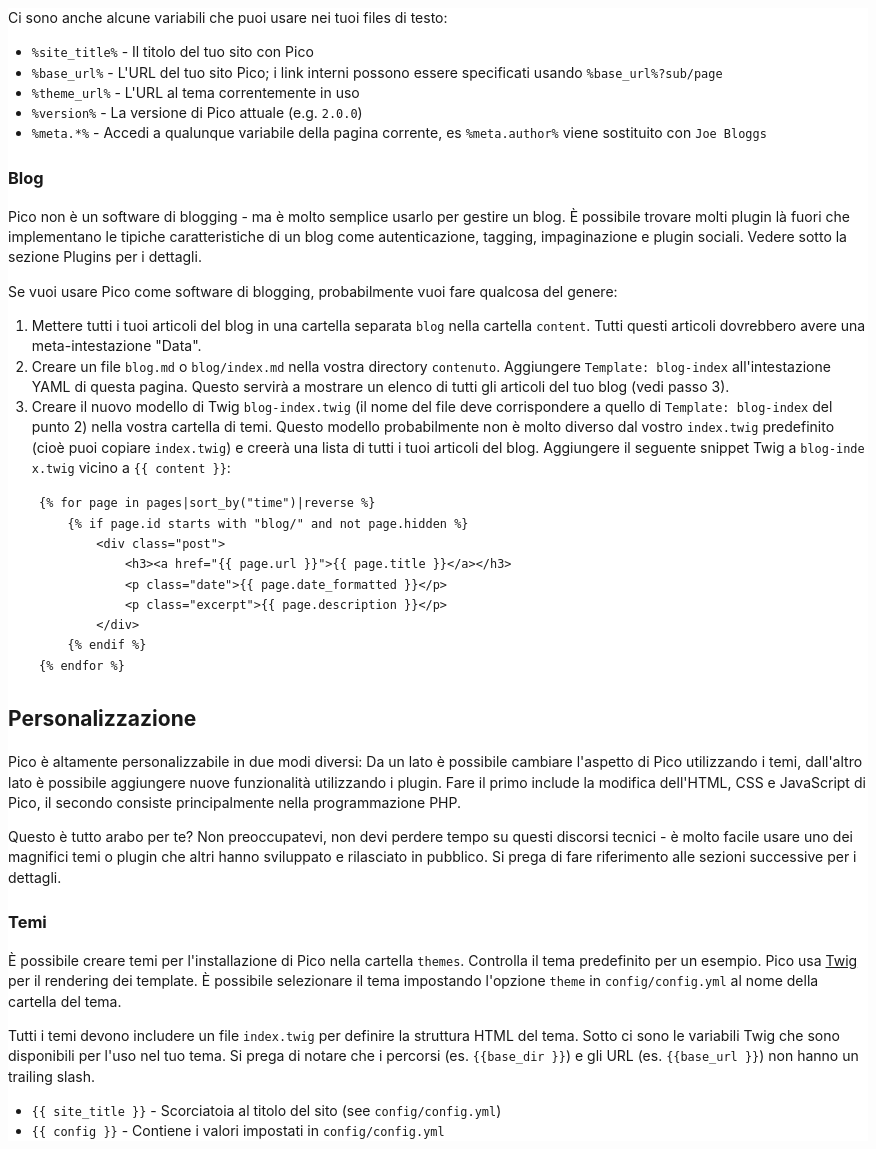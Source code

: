 Ci sono anche alcune variabili che puoi usare nei tuoi files di testo:

* <code>&#37;site_title&#37;</code> - Il titolo del tuo sito con Pico
* <code>&#37;base_url&#37;</code> - L'URL del tuo sito Pico; i link interni possono essere specificati usando <code>&#37;base_url&#37;?sub/page</code>
* <code>&#37;theme_url&#37;</code> - L'URL al tema correntemente in uso
* <code>&#37;version&#37;</code> - La versione di Pico attuale (e.g. `2.0.0`)
* <code>&#37;meta.&#42;&#37;</code> - Accedi a qualunque variabile della pagina corrente, es <code>&#37;meta.author&#37;</code> viene sostituito con `Joe Bloggs`

### Blog

Pico non è un software di blogging - ma è molto semplice usarlo per gestire un blog. È possibile trovare molti plugin là fuori che implementano le tipiche caratteristiche di un blog come autenticazione, tagging, impaginazione e plugin sociali. Vedere sotto la sezione Plugins per i dettagli.

Se vuoi usare Pico come software di blogging, probabilmente vuoi fare
qualcosa del genere:

1. Mettere tutti i tuoi articoli del blog in una cartella separata `blog` nella cartella `content`. Tutti questi articoli dovrebbero avere una meta-intestazione "Data".
2. Creare un file `blog.md` o `blog/index.md` nella vostra directory `contenuto`. Aggiungere `Template: blog-index` all'intestazione YAML di questa pagina. Questo servirà a mostrare un elenco di tutti gli articoli del tuo blog (vedi passo 3).
3. Creare il nuovo modello di Twig `blog-index.twig` (il nome del file deve corrispondere a quello di `Template: blog-index` del punto 2) nella vostra cartella di temi. Questo modello probabilmente non è molto diverso dal vostro `index.twig` predefinito (cioè puoi copiare
   `index.twig`) e creerà una lista di tutti i tuoi articoli del blog. Aggiungere il seguente snippet Twig a `blog-index.twig` vicino a `{{ content }}`:
   ```
    {% for page in pages|sort_by("time")|reverse %}
        {% if page.id starts with "blog/" and not page.hidden %}
            <div class="post">
                <h3><a href="{{ page.url }}">{{ page.title }}</a></h3>
                <p class="date">{{ page.date_formatted }}</p>
                <p class="excerpt">{{ page.description }}</p>
            </div>
        {% endif %}
    {% endfor %}
     ```    


## Personalizzazione

Pico è altamente personalizzabile in due modi diversi: Da un lato è possibile cambiare l'aspetto di Pico utilizzando i temi, dall'altro lato è possibile aggiungere nuove funzionalità utilizzando i plugin. Fare il primo include la modifica dell'HTML, CSS e JavaScript di Pico, il secondo consiste principalmente nella programmazione PHP.

Questo è tutto arabo per te? Non preoccupatevi, non devi perdere tempo su questi discorsi tecnici - è molto facile usare uno dei magnifici temi o plugin che altri hanno sviluppato e rilasciato in pubblico. Si prega di fare riferimento alle sezioni successive per i dettagli.

### Temi

È possibile creare temi per l'installazione di Pico nella cartella `themes`. Controlla il tema predefinito per un esempio. Pico usa [Twig][] per il rendering dei template. È possibile selezionare il tema impostando l'opzione `theme` in `config/config.yml` al nome della cartella del tema.

Tutti i temi devono includere un file `index.twig` per definire la struttura HTML del tema. Sotto ci sono le variabili Twig che sono disponibili per l'uso nel tuo tema. Si prega di notare che i percorsi (es. `{{base_dir }}`) e gli URL (es. `{{base_url }}`) non hanno un trailing slash.

* `{{ site_title }}` - Scorciatoia al titolo del sito (see `config/config.yml`)
* `{{ config }}` - Contiene i valori impostati in `config/config.yml`
   ```

[Pico]: http://picocms.org/
[SampleContents]: https://github.com/picocms/Pico/tree/master/content-sample
[Markdown]: http://daringfireball.net/projects/markdown/syntax
[MarkdownExtra]: https://michelf.ca/projects/php-markdown/extra/
[YAML]: https://en.wikipedia.org/wiki/YAML
[Twig]: http://twig.sensiolabs.org/documentation
[UnixTimestamp]: https://en.wikipedia.org/wiki/Unix_timestamp
[Composer]: https://getcomposer.org/
[FeaturesHttpParams]: http://picocms.org/in-depth/features/http-params/
[FeaturesPageTree]: http://picocms.org/in-depth/features/page-tree/
[WikiThemes]: https://github.com/picocms/Pico/wiki/Pico-Themes
[WikiPlugins]: https://github.com/picocms/Pico/wiki/Pico-Plugins
[OfficialThemes]: http://picocms.org/themes/
[PluginUpgrade]: http://picocms.org/development/#upgrade
[ModRewrite]: https://httpd.apache.org/docs/current/mod/mod_rewrite.html
[AllowOverride]: https://httpd.apache.org/docs/current/mod/core.html#allowoverride
[NginxConfig]: http://picocms.org/in-depth/nginx/